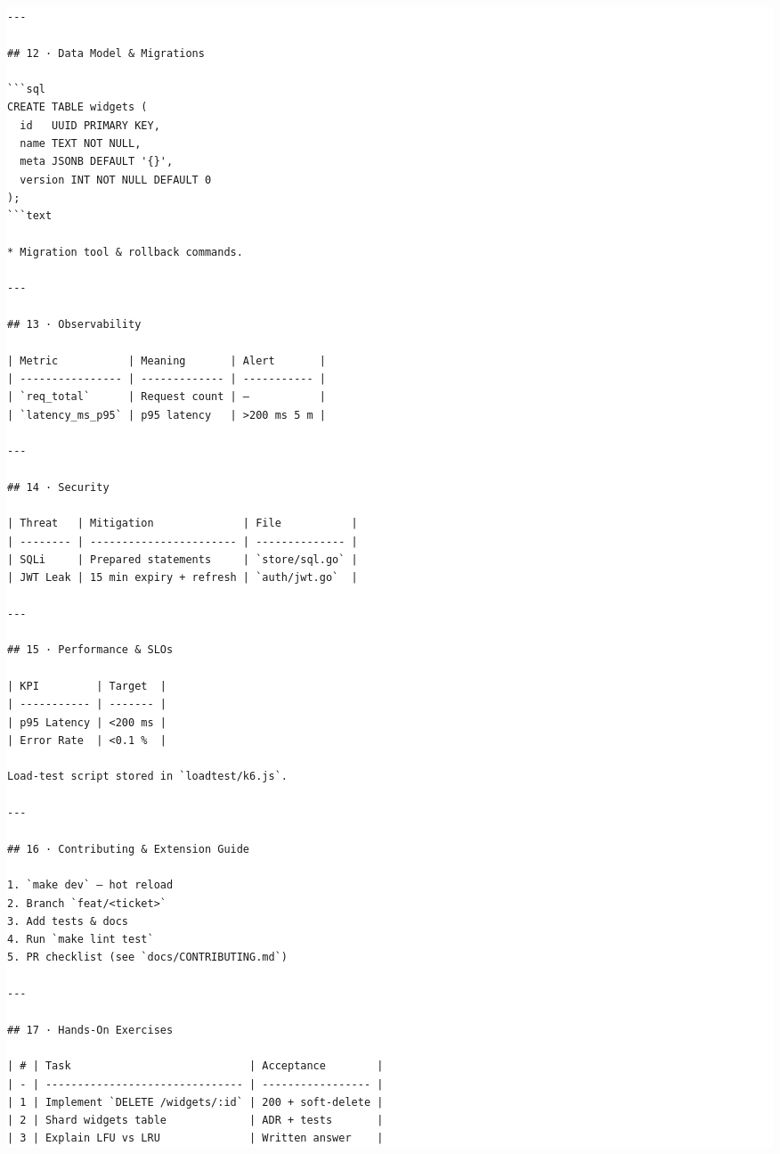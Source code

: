```text
---

## 12 · Data Model & Migrations

```sql
CREATE TABLE widgets (
  id   UUID PRIMARY KEY,
  name TEXT NOT NULL,
  meta JSONB DEFAULT '{}',
  version INT NOT NULL DEFAULT 0
);
```text

* Migration tool & rollback commands.

---

## 13 · Observability

| Metric           | Meaning       | Alert       |
| ---------------- | ------------- | ----------- |
| `req_total`      | Request count | —           |
| `latency_ms_p95` | p95 latency   | >200 ms 5 m |

---

## 14 · Security

| Threat   | Mitigation              | File           |
| -------- | ----------------------- | -------------- |
| SQLi     | Prepared statements     | `store/sql.go` |
| JWT Leak | 15 min expiry + refresh | `auth/jwt.go`  |

---

## 15 · Performance & SLOs

| KPI         | Target  |
| ----------- | ------- |
| p95 Latency | <200 ms |
| Error Rate  | <0.1 %  |

Load-test script stored in `loadtest/k6.js`.

---

## 16 · Contributing & Extension Guide

1. `make dev` – hot reload
2. Branch `feat/<ticket>`
3. Add tests & docs
4. Run `make lint test`
5. PR checklist (see `docs/CONTRIBUTING.md`)

---

## 17 · Hands-On Exercises

| # | Task                            | Acceptance        |
| - | ------------------------------- | ----------------- |
| 1 | Implement `DELETE /widgets/:id` | 200 + soft-delete |
| 2 | Shard widgets table             | ADR + tests       |
| 3 | Explain LFU vs LRU              | Written answer    |
```